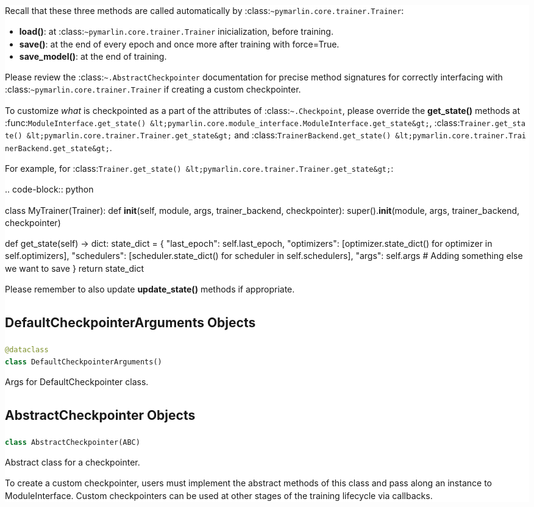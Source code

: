 Recall that these three methods are called automatically by :class:`~pymarlin.core.trainer.Trainer`:

* **load()**: at :class:`~pymarlin.core.trainer.Trainer` inicialization, before training.
* **save()**: at the end of every epoch and once more after training with force=True.
* **save_model()**: at the end of training.

Please review the :class:`~.AbstractCheckpointer` documentation for precise method signatures for
correctly interfacing with :class:`~pymarlin.core.trainer.Trainer` if creating a custom checkpointer.

To customize *what* is checkpointed as a part of the attributes of :class:`~.Checkpoint`, please
override the **get_state()** methods at
:func:`ModuleInterface.get_state() &lt;pymarlin.core.module_interface.ModuleInterface.get_state&gt;`,
:class:`Trainer.get_state() &lt;pymarlin.core.trainer.Trainer.get_state&gt;` and
:class:`TrainerBackend.get_state() &lt;pymarlin.core.trainer.TrainerBackend.get_state&gt;`.

For example, for :class:`Trainer.get_state() &lt;pymarlin.core.trainer.Trainer.get_state&gt;`:

.. code-block:: python

class MyTrainer(Trainer):
def __init__(self, module, args, trainer_backend, checkpointer):
super().__init__(module, args, trainer_backend, checkpointer)

def get_state(self) -&gt; dict:
state_dict = {
&quot;last_epoch&quot;: self.last_epoch,
&quot;optimizers&quot;: [optimizer.state_dict() for optimizer in self.optimizers],
&quot;schedulers&quot;: [scheduler.state_dict() for scheduler in self.schedulers],
&quot;args&quot;: self.args   # Adding something else we want to save
}
return state_dict

Please remember to also update **update_state()** methods if appropriate.

## DefaultCheckpointerArguments Objects

```python
@dataclass
class DefaultCheckpointerArguments()
```

Args for DefaultCheckpointer class.

## AbstractCheckpointer Objects

```python
class AbstractCheckpointer(ABC)
```

Abstract class for a checkpointer.

To create a custom checkpointer, users must implement the abstract
methods of this class and pass along an instance to ModuleInterface.
Custom checkpointers can be used at other stages of the
training lifecycle via callbacks.
